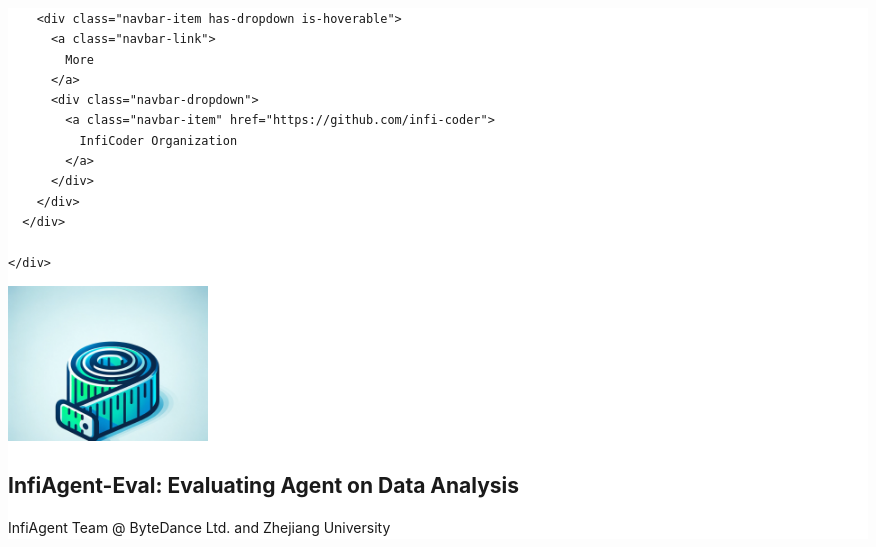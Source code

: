         <div class="navbar-item has-dropdown is-hoverable">
          <a class="navbar-link">
            More
          </a>
          <div class="navbar-dropdown">
            <a class="navbar-item" href="https://github.com/infi-coder">
              InfiCoder Organization
            </a>
          </div>
        </div>
      </div>

    </div>
  </nav>

  <div class="container">
    <div class="column has-text-centered">
      <img style="max-width: 200px; margin-bottom: -50px;" src="static/images/inficoder_eval_logo2.png">
    </div>
  </div>

  <section class="hero">
    <div class="hero-body">
      <div class="container is-max-desktop">
        <div class="columns is-centered">
          <div class="column has-text-centered">
            <h1 class="title is-1 publication-title">InfiAgent-Eval: Evaluating Agent on Data Analysis
            </h1>
            <div class="is-size-5 publication-authors">
              <span class="author-block">
                InfiAgent Team @ ByteDance Ltd. and Zhejiang University 
              </span>
              <br>
              <!-- <span class="author-block">
                Main Maintainer: <a href="mailto:linyi.li@bytedance.com">Linyi Li</a>
                <br>
                Team Lead: <a href="mailto:hx.yang@bytedance.com">Hongxia Yang</a>
              </span> -->
              <!-- <span class="author-block">
                <a href="https://xxx.github.io/">Siwei Wang</a><sup>1</sup></span>
			        <br/> -->
            </div>
